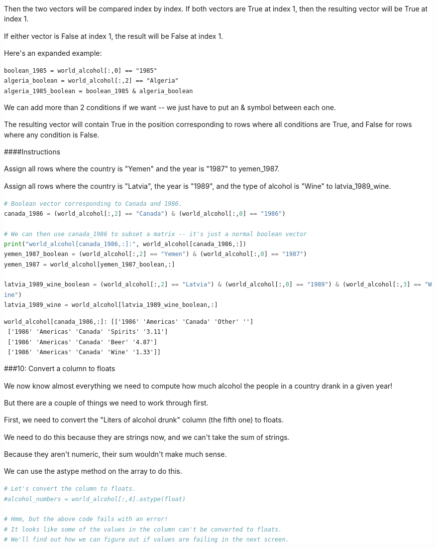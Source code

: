 Then the two vectors will be compared index by index. If both vectors are True at index 1, then the resulting vector will be True at index 1.

If either vector is False at index 1, the result will be False at index 1.

Here's an expanded example:

    boolean_1985 = world_alcohol[:,0] == "1985"
    algeria_boolean = world_alcohol[:,2] == "Algeria"
    algeria_1985_boolean = boolean_1985 & algeria_boolean

We can add more than 2 conditions if we want -- we just have to put an & symbol between each one.

The resulting vector will contain True in the position corresponding to rows where all conditions are True, and False for rows where any condition is False.

####Instructions

Assign all rows where the country is "Yemen" and the year is "1987" to yemen_1987.

Assign all rows where the country is "Latvia", the year is "1989", and the type of alcohol is "Wine" to latvia_1989_wine.


```python
# Boolean vector corresponding to Canada and 1986.
canada_1986 = (world_alcohol[:,2] == "Canada") & (world_alcohol[:,0] == "1986")

# We can then use canada_1986 to subset a matrix -- it's just a normal boolean vector
print("world_alcohol[canada_1986,:]:", world_alcohol[canada_1986,:])
yemen_1987_boolean = (world_alcohol[:,2] == "Yemen") & (world_alcohol[:,0] == "1987")
yemen_1987 = world_alcohol[yemen_1987_boolean,:]

latvia_1989_wine_boolean = (world_alcohol[:,2] == "Latvia") & (world_alcohol[:,0] == "1989") & (world_alcohol[:,3] == "Wine")
latvia_1989_wine = world_alcohol[latvia_1989_wine_boolean,:]
```

    world_alcohol[canada_1986,:]: [['1986' 'Americas' 'Canada' 'Other' '']
     ['1986' 'Americas' 'Canada' 'Spirits' '3.11']
     ['1986' 'Americas' 'Canada' 'Beer' '4.87']
     ['1986' 'Americas' 'Canada' 'Wine' '1.33']]
    

###10: Convert a column to floats

We now know almost everything we need to compute how much alcohol the people in a country drank in a given year!

But there are a couple of things we need to work through first.

First, we need to convert the "Liters of alcohol drunk" column (the fifth one) to floats.

We need to do this because they are strings now, and we can't take the sum of strings.

Because they aren't numeric, their sum wouldn't make much sense.

We can use the astype method on the array to do this.


```python
# Let's convert the column to floats.
#alcohol_numbers = world_alcohol[:,4].astype(float)

# Hmm, but the above code fails with an error!
# It looks like some of the values in the column can't be converted to floats.
# We'll find out how we can figure out if values are failing in the next screen.
```
